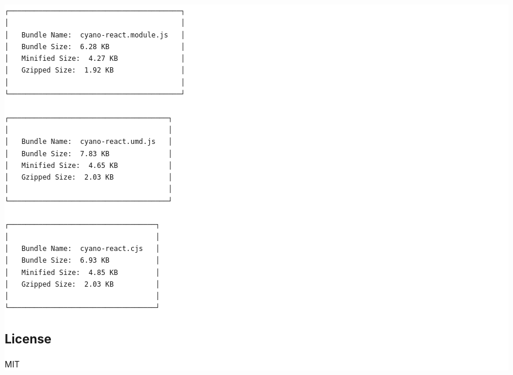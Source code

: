 ```
┌─────────────────────────────────────────┐
│                                         │
│   Bundle Name:  cyano-react.module.js   │
│   Bundle Size:  6.28 KB                 │
│   Minified Size:  4.27 KB               │
│   Gzipped Size:  1.92 KB                │
│                                         │
└─────────────────────────────────────────┘

┌──────────────────────────────────────┐
│                                      │
│   Bundle Name:  cyano-react.umd.js   │
│   Bundle Size:  7.83 KB              │
│   Minified Size:  4.65 KB            │
│   Gzipped Size:  2.03 KB             │
│                                      │
└──────────────────────────────────────┘

┌───────────────────────────────────┐
│                                   │
│   Bundle Name:  cyano-react.cjs   │
│   Bundle Size:  6.93 KB           │
│   Minified Size:  4.85 KB         │
│   Gzipped Size:  2.03 KB          │
│                                   │
└───────────────────────────────────┘
```



## License

MIT
